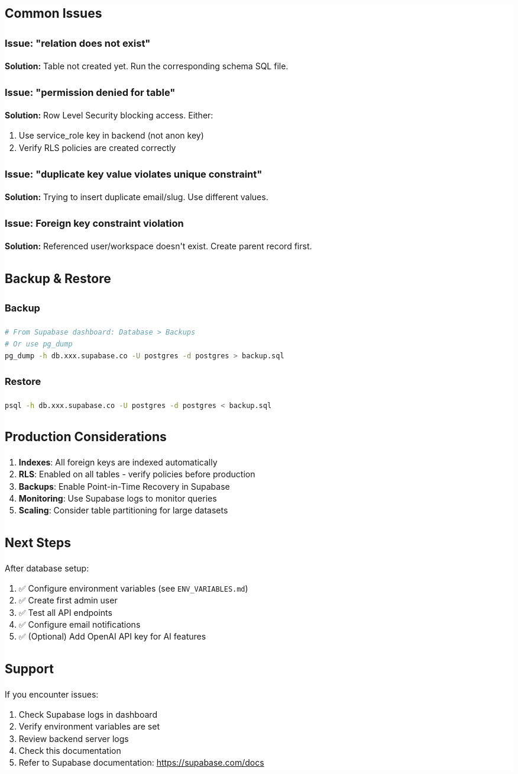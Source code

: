 ## Common Issues

### Issue: "relation does not exist"
**Solution:** Table not created yet. Run the corresponding schema SQL file.

### Issue: "permission denied for table"
**Solution:** Row Level Security blocking access. Either:
1. Use service_role key in backend (not anon key)
2. Verify RLS policies are created correctly

### Issue: "duplicate key value violates unique constraint"
**Solution:** Trying to insert duplicate email/slug. Use different values.

### Issue: Foreign key constraint violation
**Solution:** Referenced user/workspace doesn't exist. Create parent record first.

## Backup & Restore

### Backup
```bash
# From Supabase dashboard: Database > Backups
# Or use pg_dump
pg_dump -h db.xxx.supabase.co -U postgres -d postgres > backup.sql
```

### Restore
```bash
psql -h db.xxx.supabase.co -U postgres -d postgres < backup.sql
```

## Production Considerations

1. **Indexes**: All foreign keys are indexed automatically
2. **RLS**: Enabled on all tables - verify policies before production
3. **Backups**: Enable Point-in-Time Recovery in Supabase
4. **Monitoring**: Use Supabase logs to monitor queries
5. **Scaling**: Consider table partitioning for large datasets

## Next Steps

After database setup:
1. ✅ Configure environment variables (see `ENV_VARIABLES.md`)
2. ✅ Create first admin user
3. ✅ Test all API endpoints
4. ✅ Configure email notifications
5. ✅ (Optional) Add OpenAI API key for AI features

## Support

If you encounter issues:
1. Check Supabase logs in dashboard
2. Verify environment variables are set
3. Review backend server logs
4. Check this documentation
5. Refer to Supabase documentation: https://supabase.com/docs

